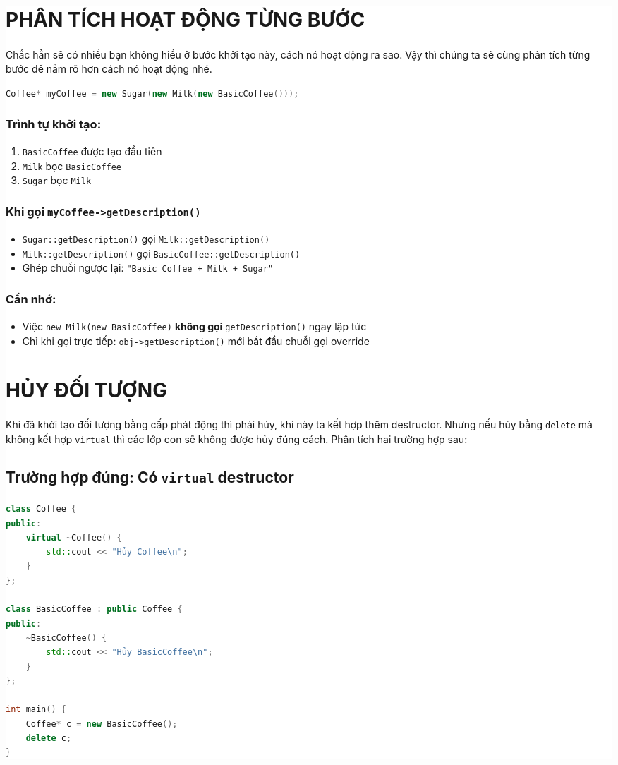 # PHÂN TÍCH HOẠT ĐỘNG TỪNG BƯỚC
Chắc hẳn sẽ có nhiều bạn không hiểu ở bước khởi tạo này, cách nó hoạt động ra sao. Vậy thì chúng ta sẽ cùng phân tích từng bước để nắm rõ hơn cách nó hoạt động nhé.

```cpp
Coffee* myCoffee = new Sugar(new Milk(new BasicCoffee()));
```

### Trình tự khởi tạo:
1. `BasicCoffee` được tạo đầu tiên
2. `Milk` bọc `BasicCoffee`
3. `Sugar` bọc `Milk`

### Khi gọi `myCoffee->getDescription()`
- `Sugar::getDescription()` gọi `Milk::getDescription()`
- `Milk::getDescription()` gọi `BasicCoffee::getDescription()`
- Ghép chuỗi ngược lại: `"Basic Coffee + Milk + Sugar"`

### Cần nhớ:
- Việc `new Milk(new BasicCoffee)` **không gọi** `getDescription()` ngay lập tức
- Chỉ khi gọi trực tiếp: `obj->getDescription()` mới bắt đầu chuỗi gọi override

# HỦY ĐỐI TƯỢNG

Khi đã khởi tạo đối tượng bằng cấp phát động thì phải hủy, khi này ta kết hợp thêm destructor. Nhưng nếu hủy bằng `delete` mà không kết hợp `virtual` thì các lớp con sẽ không được hủy đúng cách. Phân tích hai trường hợp sau:

## Trường hợp đúng: Có `virtual` destructor

```cpp
class Coffee {
public:
    virtual ~Coffee() {
        std::cout << "Hủy Coffee\n";
    }
};

class BasicCoffee : public Coffee {
public:
    ~BasicCoffee() {
        std::cout << "Hủy BasicCoffee\n";
    }
};

int main() {
    Coffee* c = new BasicCoffee();
    delete c;
}
```
